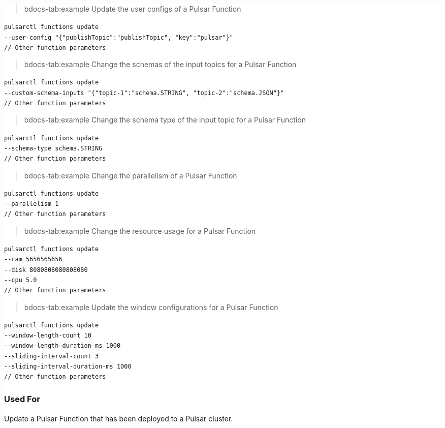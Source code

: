 >bdocs-tab:example Update the user configs of a Pulsar Function

```bdocs-tab:example_shell
pulsarctl functions update
--user-config "{"publishTopic":"publishTopic", "key":"pulsar"}"
// Other function parameters
```

>bdocs-tab:example Change the schemas of the input topics for a Pulsar Function

```bdocs-tab:example_shell
pulsarctl functions update
--custom-schema-inputs "{"topic-1":"schema.STRING", "topic-2":"schema.JSON"}"
// Other function parameters
```

>bdocs-tab:example Change the schema type of the input topic for a Pulsar Function

```bdocs-tab:example_shell
pulsarctl functions update
--schema-type schema.STRING
// Other function parameters
```

>bdocs-tab:example Change the parallelism of a Pulsar Function

```bdocs-tab:example_shell
pulsarctl functions update
--parallelism 1
// Other function parameters
```

>bdocs-tab:example Change the resource usage for a Pulsar Function

```bdocs-tab:example_shell
pulsarctl functions update
--ram 5656565656
--disk 8080808080808080
--cpu 5.0
// Other function parameters
```

>bdocs-tab:example Update the window configurations for a Pulsar Function

```bdocs-tab:example_shell
pulsarctl functions update
--window-length-count 10
--window-length-duration-ms 1000
--sliding-interval-count 3
--sliding-interval-duration-ms 1000
// Other function parameters
```


### Used For
 

 Update a Pulsar Function that has been deployed to a Pulsar cluster. 

  